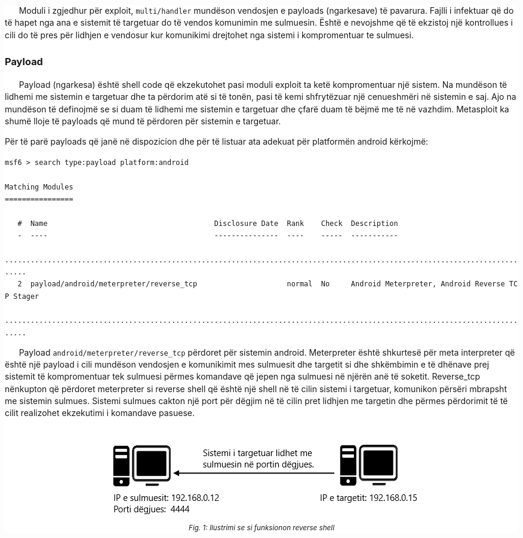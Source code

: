 &nbsp;&nbsp;&nbsp;&nbsp;&nbsp;&nbsp;Moduli i zgjedhur për exploit, `multi/handler` mundëson vendosjen e payloads (ngarkesave) të pavarura. Fajlli i infektuar që do të hapet nga ana e sistemit të targetuar do të vendos komunimin me sulmuesin. Është e nevojshme që të ekzistoj një kontrollues i cili do të pres për lidhjen e vendosur kur komunikimi drejtohet nga sistemi i kompromentuar te sulmuesi.

### Payload

&nbsp;&nbsp;&nbsp;&nbsp;&nbsp;&nbsp;Payload (ngarkesa) është shell code që ekzekutohet pasi moduli exploit ta ketë kompromentuar një sistem. Na mundëson të lidhemi me sistemin e targetuar dhe ta përdorim atë si të tonën, pasi të kemi shfrytëzuar një cenueshmëri në sistemin e saj. Ajo na mundëson të definojmë se si duam të lidhemi me sistemin e targetuar dhe çfarë duam të bëjmë me të në vazhdim. Metasploit ka shumë lloje të payloads që mund të përdoren për sistemin e targetuar.

Për të parë payloads që janë në dispozicion dhe për të listuar ata adekuat për platformën android kërkojmë:

```
msf6 > search type:payload platform:android

Matching Modules
================

   #  Name                                       Disclosure Date  Rank    Check  Description
   -  ----                                       ---------------  ----    -----  -----------
   .............................................................................................................................
   2  payload/android/meterpreter/reverse_tcp                     normal  No     Android Meterpreter, Android Reverse TCP Stager
   .............................................................................................................................
```

&nbsp;&nbsp;&nbsp;&nbsp;&nbsp;&nbsp;Payload `android/meterpreter/reverse_tcp` përdoret për sistemin android. Meterpreter është shkurtesë për meta interpreter që është një payload i cili mundëson vendosjen e komunikimit mes sulmuesit dhe targetit si dhe shkëmbimin e të dhënave prej sistemit të kompromentuar tek sulmuesi përmes komandave që jepen nga sulmuesi në njërën anë të soketit. Reverse_tcp nënkupton që përdoret meterpreter si reverse shell që është një shell në të cilin sistemi i targetuar, komunikon përsëri mbrapsht me sistemin sulmues. Sistemi sulmues cakton një port për dëgjim në të cilin pret lidhjen me targetin dhe përmes përdorimit të të cilit realizohet ekzekutimi i komandave pasuese.



<center>
<img src="READMEresources/reverse_shell.png">
<figcaption><small><i>Fig. 1: Ilustrimi se si funksionon reverse shell</i></small></figcaption>
</center>
